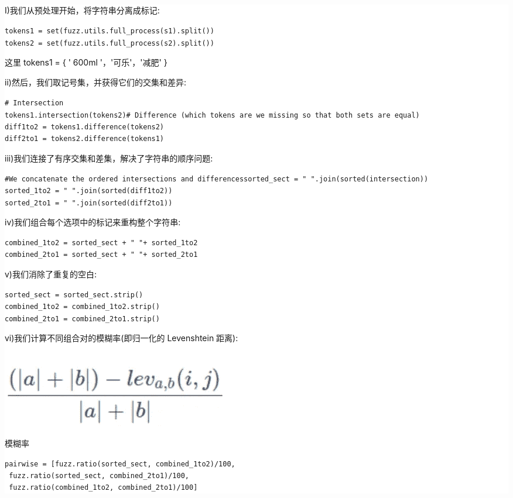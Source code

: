 I)我们从预处理开始，将字符串分离成标记:

```
tokens1 = set(fuzz.utils.full_process(s1).split())
tokens2 = set(fuzz.utils.full_process(s2).split())
```

这里 tokens1 = { ' 600ml '，'可乐'，'减肥' }

ii)然后，我们取记号集，并获得它们的交集和差异:

```
# Intersection
tokens1.intersection(tokens2)# Difference (which tokens are we missing so that both sets are equal)
diff1to2 = tokens1.difference(tokens2)
diff2to1 = tokens2.difference(tokens1)
```

iii)我们连接了有序交集和差集，解决了字符串的顺序问题:

```
#We concatenate the ordered intersections and differencessorted_sect = " ".join(sorted(intersection))
sorted_1to2 = " ".join(sorted(diff1to2))
sorted_2to1 = " ".join(sorted(diff2to1))
```

iv)我们组合每个选项中的标记来重构整个字符串:

```
combined_1to2 = sorted_sect + " "+ sorted_1to2
combined_2to1 = sorted_sect + " "+ sorted_2to1
```

v)我们消除了重复的空白:

```
sorted_sect = sorted_sect.strip()
combined_1to2 = combined_1to2.strip()
combined_2to1 = combined_2to1.strip()
```

vi)我们计算不同组合对的模糊率(即归一化的 Levenshtein 距离):

![](img/4ceec267b5b4e1f5a93101d94dbf61a5.png)

模糊率

```
pairwise = [fuzz.ratio(sorted_sect, combined_1to2)/100,
 fuzz.ratio(sorted_sect, combined_2to1)/100,
 fuzz.ratio(combined_1to2, combined_2to1)/100] 
```
